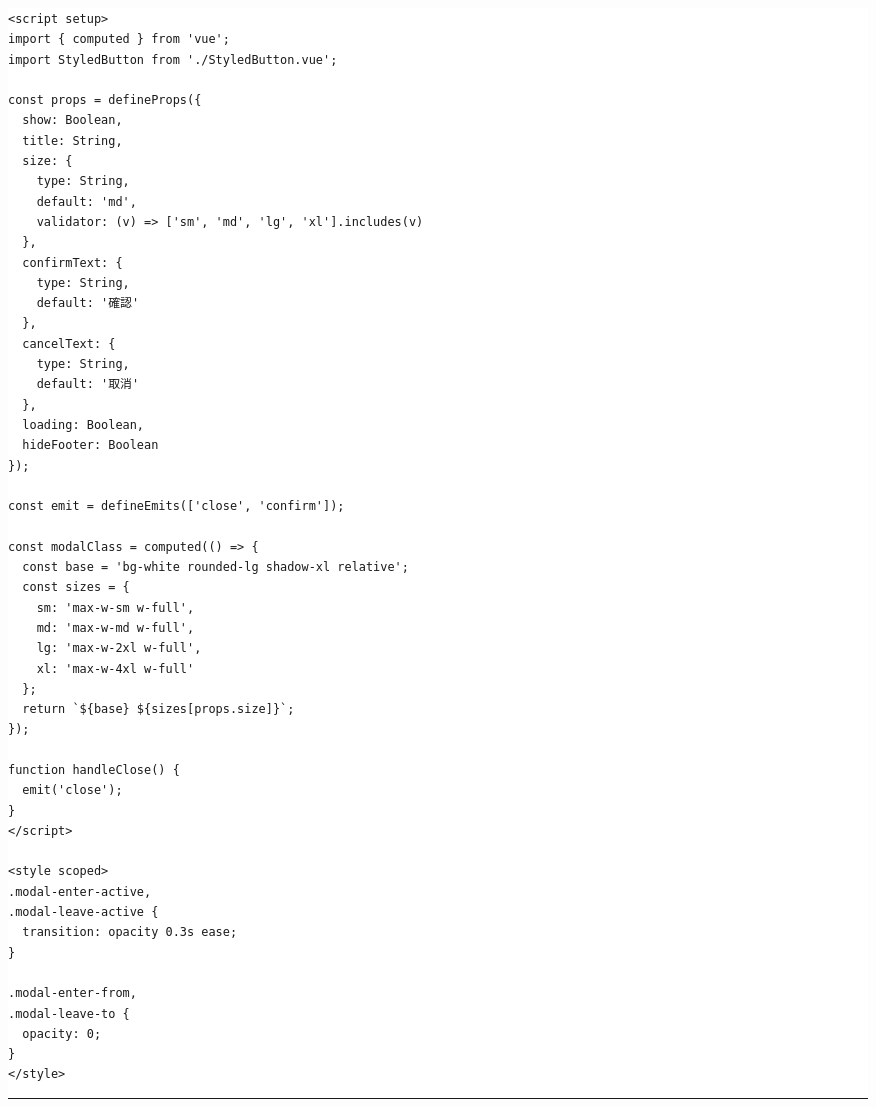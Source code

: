 ```vue
<script setup>
import { computed } from 'vue';
import StyledButton from './StyledButton.vue';

const props = defineProps({
  show: Boolean,
  title: String,
  size: {
    type: String,
    default: 'md',
    validator: (v) => ['sm', 'md', 'lg', 'xl'].includes(v)
  },
  confirmText: {
    type: String,
    default: '確認'
  },
  cancelText: {
    type: String,
    default: '取消'
  },
  loading: Boolean,
  hideFooter: Boolean
});

const emit = defineEmits(['close', 'confirm']);

const modalClass = computed(() => {
  const base = 'bg-white rounded-lg shadow-xl relative';
  const sizes = {
    sm: 'max-w-sm w-full',
    md: 'max-w-md w-full',
    lg: 'max-w-2xl w-full',
    xl: 'max-w-4xl w-full'
  };
  return `${base} ${sizes[props.size]}`;
});

function handleClose() {
  emit('close');
}
</script>

<style scoped>
.modal-enter-active,
.modal-leave-active {
  transition: opacity 0.3s ease;
}

.modal-enter-from,
.modal-leave-to {
  opacity: 0;
}
</style>
```

---